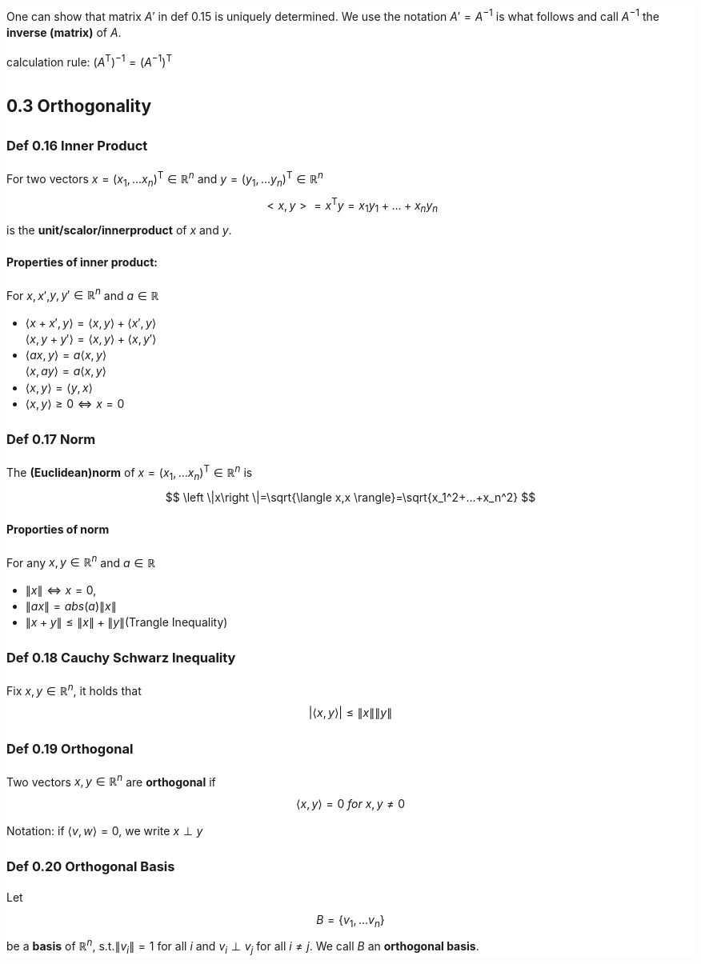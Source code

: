 
One can show that matrix $A'$ in def 0.15 is uniquely determined. We use the notation $A'=A^{-1}$ is what follows and call $A^{-1}$ the **inverse (matrix)** of $A$.

calculation rule: $(A^\mathsf{T})^{-1}=(A^{-1})^\mathsf{T}$


## 0.3 Orthogonality

### Def 0.16 Inner Product

For two vectors $x=(x_1,...x_n)^\mathsf{T}\in \mathbb{R}^n$ and $y=(y_1,...y_n)^\mathsf{T}\in \mathbb{R}^n$
$$
<x,y> = x^\mathsf{T}y=x_1y_1+...+x_ny_n
$$
is the **unit/scalor/innerproduct** of $x$ and $y$.

#### Properties of inner product:

For $x,x'$,$y,y'\in \mathbb{R}^n$ and $a \in \mathbb{R}$
- $\langle x+x',y \rangle=\langle x,y \rangle + \langle x',y \rangle$   
$\langle x,y+y' \rangle=\langle x,y \rangle + \langle x,y' \rangle$
- $\langle ax,y \rangle=a\langle x,y \rangle$   
$\langle x,ay \rangle=a\langle x,y \rangle$   
- $\langle x,y \rangle=\langle y,x \rangle$   
- $\langle x,y \rangle \geq 0 \Longleftrightarrow x=0$ 

### Def 0.17 Norm

The **(Euclidean)norm** of $x=(x_1,...x_n)^\mathsf{T}\in \mathbb{R}^n$ is
$$
\left \|x\right \|=\sqrt{\langle x,x \rangle}=\sqrt{x_1^2+...+x_n^2}
$$

#### Proporties of norm

For any $x,y\in \mathbb{R}^n$ and $a \in \mathbb{R}$
- $\left \|x\right \| \Longleftrightarrow x=0$,  
- $\left \|ax\right \| =  abs(a) \left \|x\right \|$ 
- $\left \|x+y\right \| \leq \left \|x\right \| + \left \|y\right \|$(Trangle Inequality)

### Def 0.18 Cauchy Schwarz Inequality

Fix $x,y \in \mathbb{R}^n$, it holds that
$$
|\langle x,y \rangle| \leq \left \|x\right \| \left \|y\right \|
$$

### Def 0.19 Orthogonal

Two vectors $x,y \in \mathbb{R}^n$ are **orthogonal** if 
$$
\langle x,y \rangle=0\ for\ x,y \neq 0
$$   

Notation: if $\langle v,w \rangle=0$, we write $x \perp y$

### Def 0.20 Orthogonal Basis
Let $$B=\{v_1,...v_n\}$$ be a **basis** of $\mathbb{R}^n$, s.t.$\left \|v_i\right \|=1$ for all $i$ and $v_i \perp v_j$ for all $i \neq j$. We call $B$ an **orthogonal basis**.




